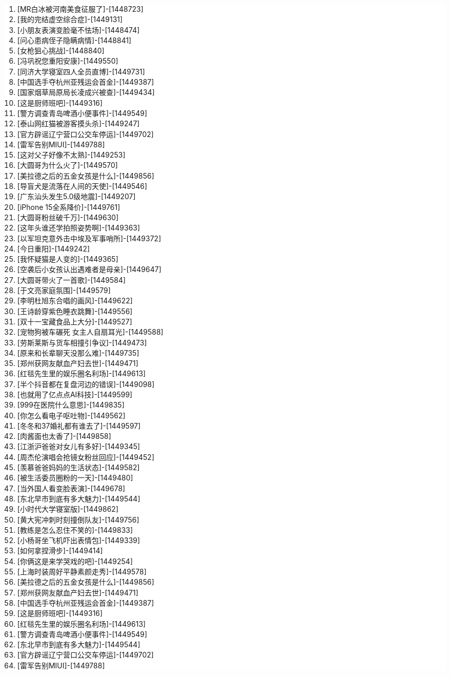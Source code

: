 1. [MR白冰被河南美食征服了]-[1448723]
1. [我的完结虚空综合症]-[1449131]
1. [小朋友表演变脸毫不怯场]-[1448474]
1. [问心患病侄子隐瞒病情]-[1448841]
1. [女枪狙心挑战]-[1448840]
1. [冯巩祝您重阳安康]-[1449550]
1. [同济大学寝室四人全员直博]-[1449731]
1. [中国选手夺杭州亚残运会首金]-[1449387]
1. [国家烟草局原局长凌成兴被查]-[1449434]
1. [这是厨师班吧]-[1449316]
1. [警方调查青岛啤酒小便事件]-[1449549]
1. [泰山网红猫被游客摸头杀]-[1449247]
1. [官方辟谣辽宁营口公交车停运]-[1449702]
1. [雷军告别MIUI]-[1449788]
1. [这对父子好像不太熟]-[1449253]
1. [大圆哥为什么火了]-[1449570]
1. [美拉德之后的五金女孩是什么]-[1449856]
1. [导盲犬是流落在人间的天使]-[1449546]
1. [广东汕头发生5.0级地震]-[1449207]
1. [iPhone 15全系降价]-[1449761]
1. [大圆哥粉丝破千万]-[1449630]
1. [这年头谁还学拍照姿势啊]-[1449363]
1. [以军坦克意外击中埃及军事哨所]-[1449372]
1. [今日重阳]-[1449242]
1. [我怀疑猫是人变的]-[1449365]
1. [空袭后小女孩认出遇难者是母亲]-[1449647]
1. [大圆哥带火了一首歌]-[1449584]
1. [于文亮家庭氛围]-[1449579]
1. [李明杜旭东合唱的画风]-[1449622]
1. [王诗龄穿紫色睡衣跳舞]-[1449556]
1. [双十一宝藏食品上大分]-[1449527]
1. [宠物狗被车碾死 女主人自扇耳光]-[1449588]
1. [劳斯莱斯与货车相撞引争议]-[1449473]
1. [原来和长辈聊天没那么难]-[1449735]
1. [郑州获网友献血产妇去世]-[1449471]
1. [红毯先生里的娱乐圈名利场]-[1449613]
1. [半个抖音都在复盘河边的错误]-[1449098]
1. [也就用了亿点点AI科技]-[1449599]
1. [999在医院什么意思]-[1449835]
1. [你怎么看电子呕吐物]-[1449562]
1. [冬冬和37婚礼都有谁去了]-[1449597]
1. [肉酱面也太香了]-[1449858]
1. [江浙沪爸爸对女儿有多好]-[1449345]
1. [周杰伦演唱会抢镜女粉丝回应]-[1449452]
1. [羡慕爸爸妈妈的生活状态]-[1449582]
1. [被生活委员圈粉的一天]-[1449480]
1. [当外国人看变脸表演]-[1449678]
1. [东北早市到底有多大魅力]-[1449544]
1. [小时代大学寝室版]-[1449862]
1. [黄大宪冲刺时刻撞倒队友]-[1449756]
1. [教练是怎么忍住不笑的]-[1449833]
1. [小杨哥坐飞机吓出表情包]-[1449339]
1. [如何拿捏滑步]-[1449414]
1. [你俩这是来学哭戏的吧]-[1449254]
1. [上海时装周好平静素颜走秀]-[1449578]
1. [美拉德之后的五金女孩是什么]-[1449856]
1. [郑州获网友献血产妇去世]-[1449471]
1. [中国选手夺杭州亚残运会首金]-[1449387]
1. [这是厨师班吧]-[1449316]
1. [红毯先生里的娱乐圈名利场]-[1449613]
1. [警方调查青岛啤酒小便事件]-[1449549]
1. [东北早市到底有多大魅力]-[1449544]
1. [官方辟谣辽宁营口公交车停运]-[1449702]
1. [雷军告别MIUI]-[1449788]